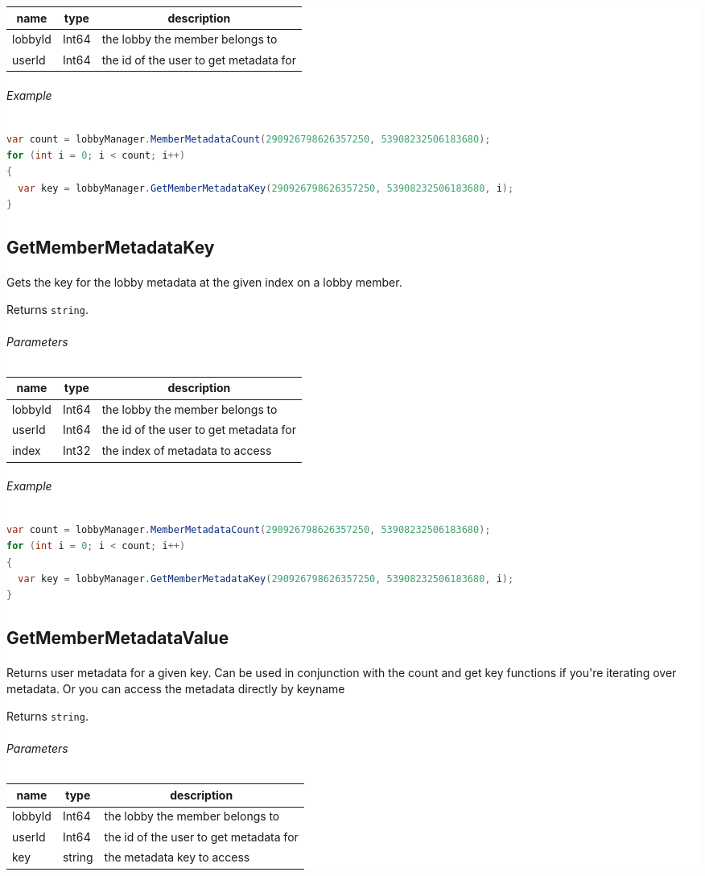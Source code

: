 | name    | type  | description                            |
| ------- | ----- | -------------------------------------- |
| lobbyId | Int64 | the lobby the member belongs to        |
| userId  | Int64 | the id of the user to get metadata for |

###### Example

```cs
var count = lobbyManager.MemberMetadataCount(290926798626357250, 53908232506183680);
for (int i = 0; i < count; i++)
{
  var key = lobbyManager.GetMemberMetadataKey(290926798626357250, 53908232506183680, i);
}
```

## GetMemberMetadataKey

Gets the key for the lobby metadata at the given index on a lobby member.

Returns `string`.

###### Parameters

| name    | type  | description                            |
| ------- | ----- | -------------------------------------- |
| lobbyId | Int64 | the lobby the member belongs to        |
| userId  | Int64 | the id of the user to get metadata for |
| index   | Int32 | the index of metadata to access        |

###### Example

```cs
var count = lobbyManager.MemberMetadataCount(290926798626357250, 53908232506183680);
for (int i = 0; i < count; i++)
{
  var key = lobbyManager.GetMemberMetadataKey(290926798626357250, 53908232506183680, i);
}
```

## GetMemberMetadataValue

Returns user metadata for a given key. Can be used in conjunction with the count and get key functions if you're iterating over metadata. Or you can access the metadata directly by keyname

Returns `string`.

###### Parameters

| name    | type   | description                            |
| ------- | ------ | -------------------------------------- |
| lobbyId | Int64  | the lobby the member belongs to        |
| userId  | Int64  | the id of the user to get metadata for |
| key     | string | the metadata key to access             |
